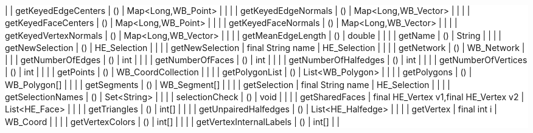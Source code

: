 |      | getKeyedEdgeCenters                    | ()                                                                                                                           | Map&lt;Long,WB_Point&gt;         |      |
|      | getKeyedEdgeNormals                    | ()                                                                                                                           | Map&lt;Long,WB_Vector&gt;        |      |
|      | getKeyedFaceCenters                    | ()                                                                                                                           | Map&lt;Long,WB_Point&gt;         |      |
|      | getKeyedFaceNormals                    | ()                                                                                                                           | Map&lt;Long,WB_Vector&gt;        |      |
|      | getKeyedVertexNormals                  | ()                                                                                                                           | Map&lt;Long,WB_Vector&gt;        |      |
|      | getMeanEdgeLength                      | ()                                                                                                                           | double                           |      |
|      | getName                                | ()                                                                                                                           | String                           |      |
|      | getNewSelection                        | ()                                                                                                                           | HE_Selection                     |      |
|      | getNewSelection                        | final String name                                                                                                            | HE_Selection                     |      |
|      | getNetwork                             | ()                                                                                                                           | WB_Network                       |      |
|      | getNumberOfEdges                       | ()                                                                                                                           | int                              |      |
|      | getNumberOfFaces                       | ()                                                                                                                           | int                              |      |
|      | getNumberOfHalfedges                   | ()                                                                                                                           | int                              |      |
|      | getNumberOfVertices                    | ()                                                                                                                           | int                              |      |
|      | getPoints                              | ()                                                                                                                           | WB_CoordCollection               |      |
|      | getPolygonList                         | ()                                                                                                                           | List&lt;WB_Polygon&gt;           |      |
|      | getPolygons                            | ()                                                                                                                           | WB_Polygon[]                     |      |
|      | getSegments                            | ()                                                                                                                           | WB_Segment[]                     |      |
|      | getSelection                           | final String name                                                                                                            | HE_Selection                     |      |
|      | getSelectionNames                      | ()                                                                                                                           | Set&lt;String&gt;                |      |
|      | selectionCheck                         | ()                                                                                                                           | void                             |      |
|      | getSharedFaces                         | final HE_Vertex v1,final HE_Vertex v2                                                                                        | List&lt;HE_Face&gt;              |      |
|      | getTriangles                           | ()                                                                                                                           | int[]                            |      |
|      | getUnpairedHalfedges                   | ()                                                                                                                           | List&lt;HE_Halfedge&gt;          |      |
|      | getVertex                              | final int i                                                                                                                  | WB_Coord                         |      |
|      | getVertexColors                        | ()                                                                                                                           | int[]                            |      |
|      | getVertexInternalLabels                | ()                                                                                                                           | int[]                            |      |